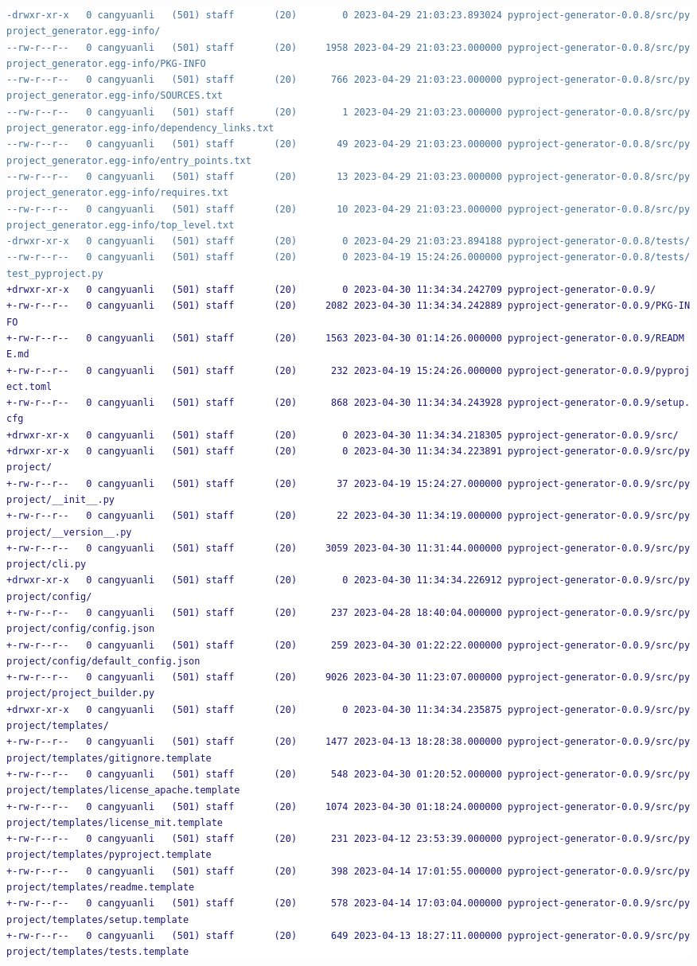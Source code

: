```diff
-drwxr-xr-x   0 cangyuanli   (501) staff       (20)        0 2023-04-29 21:03:23.893024 pyproject-generator-0.0.8/src/pyproject_generator.egg-info/
--rw-r--r--   0 cangyuanli   (501) staff       (20)     1958 2023-04-29 21:03:23.000000 pyproject-generator-0.0.8/src/pyproject_generator.egg-info/PKG-INFO
--rw-r--r--   0 cangyuanli   (501) staff       (20)      766 2023-04-29 21:03:23.000000 pyproject-generator-0.0.8/src/pyproject_generator.egg-info/SOURCES.txt
--rw-r--r--   0 cangyuanli   (501) staff       (20)        1 2023-04-29 21:03:23.000000 pyproject-generator-0.0.8/src/pyproject_generator.egg-info/dependency_links.txt
--rw-r--r--   0 cangyuanli   (501) staff       (20)       49 2023-04-29 21:03:23.000000 pyproject-generator-0.0.8/src/pyproject_generator.egg-info/entry_points.txt
--rw-r--r--   0 cangyuanli   (501) staff       (20)       13 2023-04-29 21:03:23.000000 pyproject-generator-0.0.8/src/pyproject_generator.egg-info/requires.txt
--rw-r--r--   0 cangyuanli   (501) staff       (20)       10 2023-04-29 21:03:23.000000 pyproject-generator-0.0.8/src/pyproject_generator.egg-info/top_level.txt
-drwxr-xr-x   0 cangyuanli   (501) staff       (20)        0 2023-04-29 21:03:23.894188 pyproject-generator-0.0.8/tests/
--rw-r--r--   0 cangyuanli   (501) staff       (20)        0 2023-04-19 15:24:26.000000 pyproject-generator-0.0.8/tests/test_pyproject.py
+drwxr-xr-x   0 cangyuanli   (501) staff       (20)        0 2023-04-30 11:34:34.242709 pyproject-generator-0.0.9/
+-rw-r--r--   0 cangyuanli   (501) staff       (20)     2082 2023-04-30 11:34:34.242889 pyproject-generator-0.0.9/PKG-INFO
+-rw-r--r--   0 cangyuanli   (501) staff       (20)     1563 2023-04-30 01:14:26.000000 pyproject-generator-0.0.9/README.md
+-rw-r--r--   0 cangyuanli   (501) staff       (20)      232 2023-04-19 15:24:26.000000 pyproject-generator-0.0.9/pyproject.toml
+-rw-r--r--   0 cangyuanli   (501) staff       (20)      868 2023-04-30 11:34:34.243928 pyproject-generator-0.0.9/setup.cfg
+drwxr-xr-x   0 cangyuanli   (501) staff       (20)        0 2023-04-30 11:34:34.218305 pyproject-generator-0.0.9/src/
+drwxr-xr-x   0 cangyuanli   (501) staff       (20)        0 2023-04-30 11:34:34.223891 pyproject-generator-0.0.9/src/pyproject/
+-rw-r--r--   0 cangyuanli   (501) staff       (20)       37 2023-04-19 15:24:27.000000 pyproject-generator-0.0.9/src/pyproject/__init__.py
+-rw-r--r--   0 cangyuanli   (501) staff       (20)       22 2023-04-30 11:34:19.000000 pyproject-generator-0.0.9/src/pyproject/__version__.py
+-rw-r--r--   0 cangyuanli   (501) staff       (20)     3059 2023-04-30 11:31:44.000000 pyproject-generator-0.0.9/src/pyproject/cli.py
+drwxr-xr-x   0 cangyuanli   (501) staff       (20)        0 2023-04-30 11:34:34.226912 pyproject-generator-0.0.9/src/pyproject/config/
+-rw-r--r--   0 cangyuanli   (501) staff       (20)      237 2023-04-28 18:40:04.000000 pyproject-generator-0.0.9/src/pyproject/config/config.json
+-rw-r--r--   0 cangyuanli   (501) staff       (20)      259 2023-04-30 01:22:22.000000 pyproject-generator-0.0.9/src/pyproject/config/default_config.json
+-rw-r--r--   0 cangyuanli   (501) staff       (20)     9026 2023-04-30 11:23:07.000000 pyproject-generator-0.0.9/src/pyproject/project_builder.py
+drwxr-xr-x   0 cangyuanli   (501) staff       (20)        0 2023-04-30 11:34:34.235875 pyproject-generator-0.0.9/src/pyproject/templates/
+-rw-r--r--   0 cangyuanli   (501) staff       (20)     1477 2023-04-13 18:28:38.000000 pyproject-generator-0.0.9/src/pyproject/templates/gitignore.template
+-rw-r--r--   0 cangyuanli   (501) staff       (20)      548 2023-04-30 01:20:52.000000 pyproject-generator-0.0.9/src/pyproject/templates/license_apache.template
+-rw-r--r--   0 cangyuanli   (501) staff       (20)     1074 2023-04-30 01:18:24.000000 pyproject-generator-0.0.9/src/pyproject/templates/license_mit.template
+-rw-r--r--   0 cangyuanli   (501) staff       (20)      231 2023-04-12 23:53:39.000000 pyproject-generator-0.0.9/src/pyproject/templates/pyproject.template
+-rw-r--r--   0 cangyuanli   (501) staff       (20)      398 2023-04-14 17:01:55.000000 pyproject-generator-0.0.9/src/pyproject/templates/readme.template
+-rw-r--r--   0 cangyuanli   (501) staff       (20)      578 2023-04-14 17:03:04.000000 pyproject-generator-0.0.9/src/pyproject/templates/setup.template
+-rw-r--r--   0 cangyuanli   (501) staff       (20)      649 2023-04-13 18:27:11.000000 pyproject-generator-0.0.9/src/pyproject/templates/tests.template
```